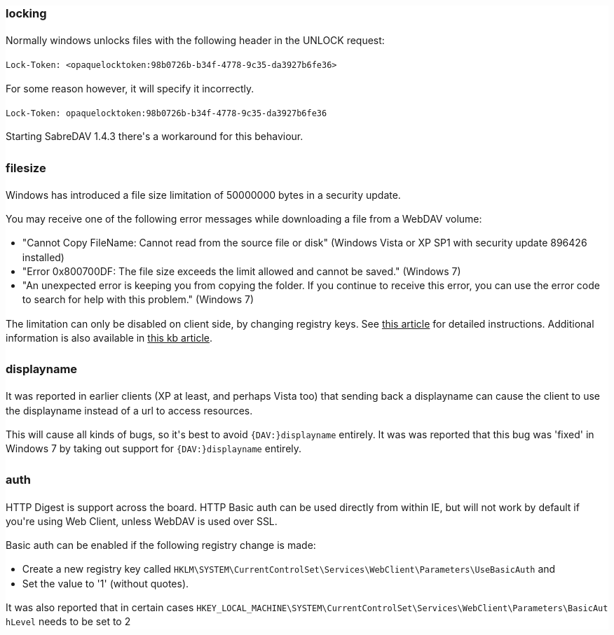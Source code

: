 ### locking

Normally windows unlocks files with the following header in the UNLOCK request:

    Lock-Token: <opaquelocktoken:98b0726b-b34f-4778-9c35-da3927b6fe36>

For some reason however, it will specify it incorrectly.

    Lock-Token: opaquelocktoken:98b0726b-b34f-4778-9c35-da3927b6fe36

Starting SabreDAV 1.4.3 there's a workaround for this behaviour.

### filesize

Windows has introduced a file size limitation of 50000000 bytes in a security
update.

You may receive one of the following error messages while downloading a file
from a WebDAV volume:

* "Cannot Copy FileName: Cannot read from the source file or disk" (Windows
  Vista or XP SP1 with security update 896426 installed)
* "Error 0x800700DF: The file size exceeds the limit allowed and cannot be
  saved." (Windows 7)
* "An unexpected error is keeping you from copying the folder. If you continue
  to receive this error, you can use the error code to search for help with
  this problem." (Windows 7)

The limitation can only be disabled on client side, by changing registry keys.
See [this article][3] for detailed instructions. Additional information is
also available in [this kb article][8].

### displayname

It was reported in earlier clients (XP at least, and perhaps Vista too) that
sending back a displayname can cause the client to use the displayname instead
of a url to access resources.

This will cause all kinds of bugs, so it's best to avoid `{DAV:}displayname`
entirely. It was was reported that this bug was 'fixed' in Windows 7 by taking
out support for `{DAV:}displayname` entirely.

### auth

HTTP Digest is support across the board. HTTP Basic auth can be used directly
from within IE, but will not work by default if you're using Web Client, unless
WebDAV is used over SSL.

Basic auth can be enabled if the following registry change is made:

* Create a new registry key called
  `HKLM\SYSTEM\CurrentControlSet\Services\WebClient\Parameters\UseBasicAuth` and
* Set the value to '1' (without quotes).

It was also reported that in certain cases
`HKEY_LOCAL_MACHINE\SYSTEM\CurrentControlSet\Services\WebClient\Parameters\BasicAuthLevel`
needs to be set to 2


[1]: http://oddballupdate.com/2009/12/18/fix-slow-webdav-performance-in-windows-7/
[2]: http://www.microsoft.com/downloads/details.aspx?FamilyId=17C36612-632E-4C04-9382-987622ED1D64&displaylang=en
[3]: http://support.microsoft.com/kb/900900/en-us
[4]: http://support.microsoft.com/?scid=kb%3Ben-us%3B928692&x=21&y=17
[5]: http://support.microsoft.com/kb/841215
[6]: /dav/property-storage/
[7]: https://msdn.microsoft.com/en-us/library/windows/desktop/aa382925%28v=vs.85%29.aspx
[8]: https://support.microsoft.com/en-us/kb/2668751